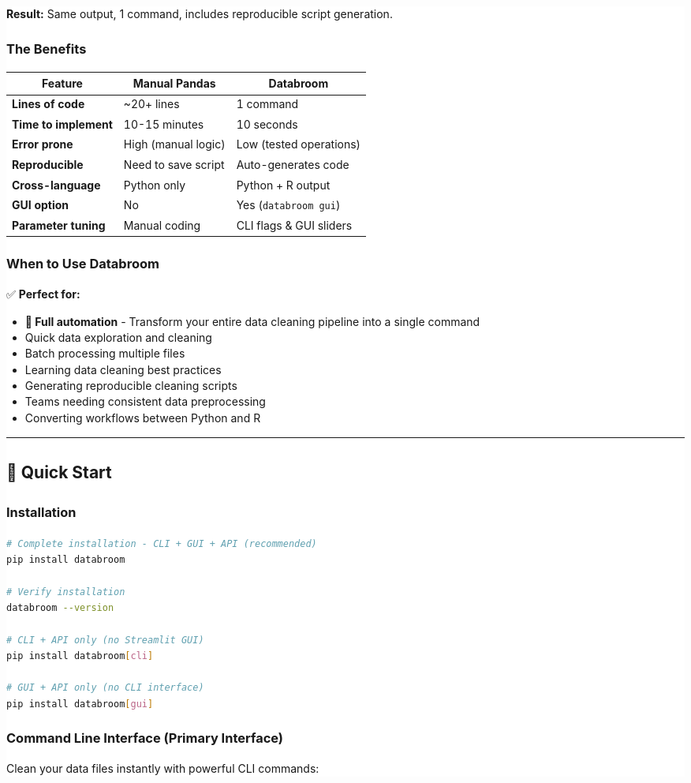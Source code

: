 **Result:** Same output, 1 command, includes reproducible script generation.
### **The Benefits**

| Feature | Manual Pandas | Databroom |
|---------|---------------|-----------|
| **Lines of code** | ~20+ lines | 1 command |
| **Time to implement** | 10-15 minutes | 10 seconds |
| **Error prone** | High (manual logic) | Low (tested operations) |
| **Reproducible** | Need to save script | Auto-generates code |
| **Cross-language** | Python only | Python + R output |
| **GUI option** | No | Yes (`databroom gui`) |
| **Parameter tuning** | Manual coding | CLI flags & GUI sliders |

### **When to Use Databroom**

✅ **Perfect for:**
- **🤖 Full automation** - Transform your entire data cleaning pipeline into a single command
- Quick data exploration and cleaning
- Batch processing multiple files
- Learning data cleaning best practices
- Generating reproducible cleaning scripts
- Teams needing consistent data preprocessing
- Converting workflows between Python and R

---

## 🚀 Quick Start

### Installation

```bash
# Complete installation - CLI + GUI + API (recommended)
pip install databroom

# Verify installation
databroom --version

# CLI + API only (no Streamlit GUI)
pip install databroom[cli]

# GUI + API only (no CLI interface)  
pip install databroom[gui]
```

### Command Line Interface (Primary Interface)

Clean your data files instantly with powerful CLI commands:
